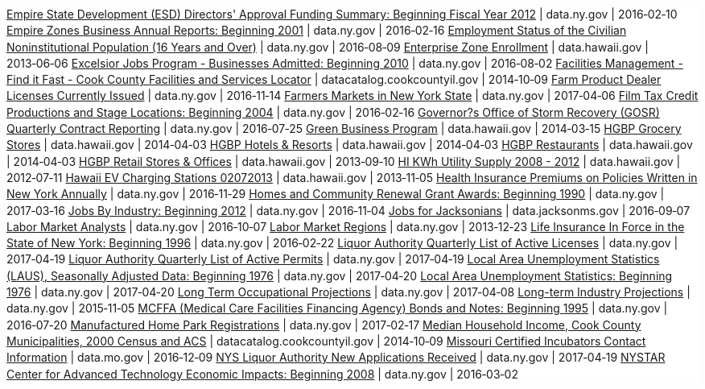 [Empire State Development (ESD) Directors' Approval Funding Summary: Beginning Fiscal Year 2012](../datasets/ukw4-nsjd.md) | data.ny.gov | 2016&#x2011;02&#x2011;10
[Empire Zones Business Annual Reports: Beginning 2001](../datasets/edtu-bdbi.md) | data.ny.gov | 2016&#x2011;02&#x2011;16
[Employment Status of the Civilian Noninstitutional Population (16 Years and Over)](../datasets/wkup-gbbg.md) | data.ny.gov | 2016&#x2011;08&#x2011;09
[Enterprise Zone Enrollment](../datasets/nhut-yk4g.md) | data.hawaii.gov | 2013&#x2011;06&#x2011;06
[Excelsior Jobs Program - Businesses Admitted: Beginning 2010](../datasets/rerf-sf77.md) | data.ny.gov | 2016&#x2011;08&#x2011;02
[Facilities Management - Find it Fast - Cook County Facilities and Services Locator](../datasets/5kra-pjk3.md) | datacatalog.cookcountyil.gov | 2014&#x2011;10&#x2011;09
[Farm Product Dealer Licenses Currently Issued](../datasets/ehtk-kzxa.md) | data.ny.gov | 2016&#x2011;11&#x2011;14
[Farmers Markets in New York State](../datasets/qq4h-8p86.md) | data.ny.gov | 2017&#x2011;04&#x2011;06
[Film Tax Credit Productions and Stage Locations: Beginning 2004](../datasets/k426-dxqq.md) | data.ny.gov | 2016&#x2011;02&#x2011;16
[Governor?s Office of Storm Recovery (GOSR) Quarterly Contract Reporting](../datasets/ss7k-76ub.md) | data.ny.gov | 2016&#x2011;07&#x2011;25
[Green Business Program](../datasets/vcaz-dwuy.md) | data.hawaii.gov | 2014&#x2011;03&#x2011;15
[HGBP Grocery Stores](../datasets/c9pg-qedp.md) | data.hawaii.gov | 2014&#x2011;04&#x2011;03
[HGBP Hotels & Resorts](../datasets/m3r4-2ghp.md) | data.hawaii.gov | 2014&#x2011;04&#x2011;03
[HGBP Restaurants](../datasets/tjzq-hkqa.md) | data.hawaii.gov | 2014&#x2011;04&#x2011;03
[HGBP Retail Stores & Offices](../datasets/nwf4-25d5.md) | data.hawaii.gov | 2013&#x2011;09&#x2011;10
[HI KWh Utility Supply 2008 - 2012](../datasets/raj6-dc7s.md) | data.hawaii.gov | 2012&#x2011;07&#x2011;11
[Hawaii EV Charging Stations 02072013](../datasets/hbhw-unm4.md) | data.hawaii.gov | 2013&#x2011;11&#x2011;05
[Health Insurance Premiums on Policies Written in New York Annually](../datasets/xek8-zfrt.md) | data.ny.gov | 2016&#x2011;11&#x2011;29
[Homes and Community Renewal Grant Awards: Beginning 1990](../datasets/4e8n-qriw.md) | data.ny.gov | 2017&#x2011;03&#x2011;16
[Jobs By Industry: Beginning 2012](../datasets/pxa9-czw8.md) | data.ny.gov | 2016&#x2011;11&#x2011;04
[Jobs for Jacksonians](../datasets/fj2t-2ps5.md) | data.jacksonms.gov | 2016&#x2011;09&#x2011;07
[Labor Market Analysts](../datasets/u56z-mms2.md) | data.ny.gov | 2016&#x2011;10&#x2011;07
[Labor Market Regions](../datasets/imem-myat.md) | data.ny.gov | 2013&#x2011;12&#x2011;23
[Life Insurance In Force in the State of New York: Beginning 1996](../datasets/mtwe-gah3.md) | data.ny.gov | 2016&#x2011;02&#x2011;22
[Liquor Authority Quarterly List of Active Licenses](../datasets/hrvs-fxs2.md) | data.ny.gov | 2017&#x2011;04&#x2011;19
[Liquor Authority Quarterly List of Active Permits](../datasets/mmmf-xgpx.md) | data.ny.gov | 2017&#x2011;04&#x2011;19
[Local Area Unemployment Statistics (LAUS), Seasonally Adjusted Data: Beginning 1976](../datasets/dh9m-5v4d.md) | data.ny.gov | 2017&#x2011;04&#x2011;20
[Local Area Unemployment Statistics: Beginning 1976](../datasets/5hyu-bdh8.md) | data.ny.gov | 2017&#x2011;04&#x2011;20
[Long Term Occupational Projections](../datasets/pqm4-9qqb.md) | data.ny.gov | 2017&#x2011;04&#x2011;08
[Long-term Industry Projections](../datasets/b7d6-zygf.md) | data.ny.gov | 2015&#x2011;11&#x2011;05
[MCFFA (Medical Care Facilities Financing Agency) Bonds and Notes: Beginning 1995](../datasets/dxta-2hdq.md) | data.ny.gov | 2016&#x2011;07&#x2011;20
[Manufactured Home Park Registrations](../datasets/sxi2-m23m.md) | data.ny.gov | 2017&#x2011;02&#x2011;17
[Median Household Income, Cook County Municipalities, 2000 Census and ACS](../datasets/dau6-c3yr.md) | datacatalog.cookcountyil.gov | 2014&#x2011;10&#x2011;09
[Missouri Certified Incubators Contact Information](../datasets/nc6i-4sv2.md) | data.mo.gov | 2016&#x2011;12&#x2011;09
[NYS Liquor Authority New Applications Received](../datasets/2kid-jvyk.md) | data.ny.gov | 2017&#x2011;04&#x2011;19
[NYSTAR Center for Advanced Technology Economic Impacts: Beginning 2008](../datasets/qas6-tjtc.md) | data.ny.gov | 2016&#x2011;03&#x2011;02